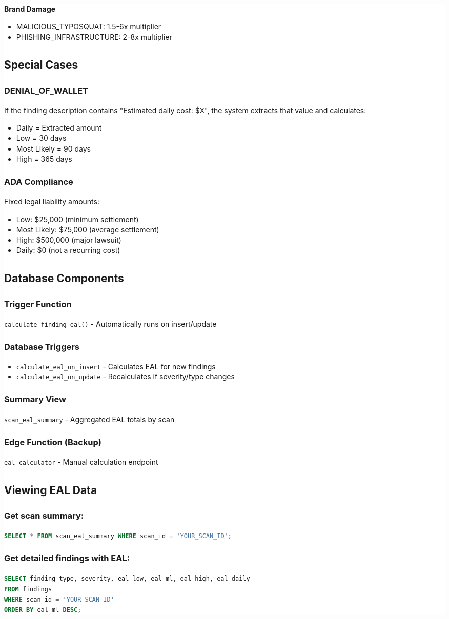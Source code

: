 **Brand Damage**
- MALICIOUS_TYPOSQUAT: 1.5-6x multiplier
- PHISHING_INFRASTRUCTURE: 2-8x multiplier

## Special Cases

### DENIAL_OF_WALLET
If the finding description contains "Estimated daily cost: $X", the system extracts that value and calculates:
- Daily = Extracted amount
- Low = 30 days
- Most Likely = 90 days  
- High = 365 days

### ADA Compliance
Fixed legal liability amounts:
- Low: $25,000 (minimum settlement)
- Most Likely: $75,000 (average settlement)
- High: $500,000 (major lawsuit)
- Daily: $0 (not a recurring cost)

## Database Components

### Trigger Function
`calculate_finding_eal()` - Automatically runs on insert/update

### Database Triggers
- `calculate_eal_on_insert` - Calculates EAL for new findings
- `calculate_eal_on_update` - Recalculates if severity/type changes

### Summary View
`scan_eal_summary` - Aggregated EAL totals by scan

### Edge Function (Backup)
`eal-calculator` - Manual calculation endpoint

## Viewing EAL Data

### Get scan summary:
```sql
SELECT * FROM scan_eal_summary WHERE scan_id = 'YOUR_SCAN_ID';
```

### Get detailed findings with EAL:
```sql
SELECT finding_type, severity, eal_low, eal_ml, eal_high, eal_daily 
FROM findings 
WHERE scan_id = 'YOUR_SCAN_ID'
ORDER BY eal_ml DESC;
```

